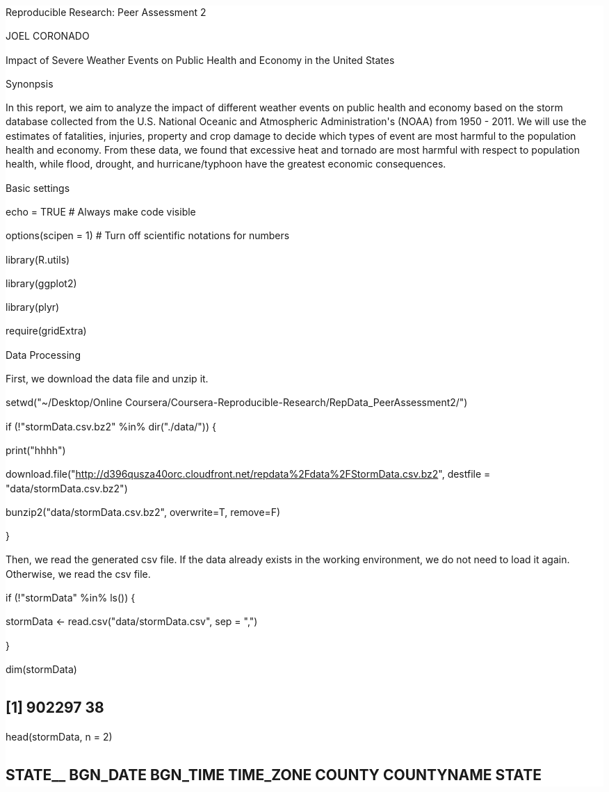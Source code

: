 Reproducible Research: Peer Assessment 2

JOEL CORONADO

Impact of Severe Weather Events on Public Health and Economy in the United States

Synonpsis

In this report, we aim to analyze the impact of different weather events on public health and economy based on the storm database collected from the U.S. National Oceanic and Atmospheric Administration's (NOAA) from 1950 - 2011. We will use the estimates of fatalities, injuries, property and crop damage to decide which types of event are most harmful to the population health and economy. From these data, we found that excessive heat and tornado are most harmful with respect to population health, while flood, drought, and hurricane/typhoon have the greatest economic consequences.

Basic settings

echo = TRUE  # Always make code visible

options(scipen = 1)  # Turn off scientific notations for numbers

library(R.utils)

library(ggplot2)

library(plyr)

require(gridExtra)

Data Processing

First, we download the data file and unzip it.

setwd("~/Desktop/Online Coursera/Coursera-Reproducible-Research/RepData_PeerAssessment2/")

if (!"stormData.csv.bz2" %in% dir("./data/")) {

print("hhhh")

download.file("http://d396qusza40orc.cloudfront.net/repdata%2Fdata%2FStormData.csv.bz2", destfile = "data/stormData.csv.bz2")

bunzip2("data/stormData.csv.bz2", overwrite=T, remove=F)

}

Then, we read the generated csv file. If the data already exists in the working environment, we do not need to load it again. Otherwise, we read the csv file.

if (!"stormData" %in% ls()) {

stormData <- read.csv("data/stormData.csv", sep = ",")

}

dim(stormData)

## [1] 902297     38

head(stormData, n = 2)

##   STATE__          BGN_DATE BGN_TIME TIME_ZONE COUNTY COUNTYNAME STATE
